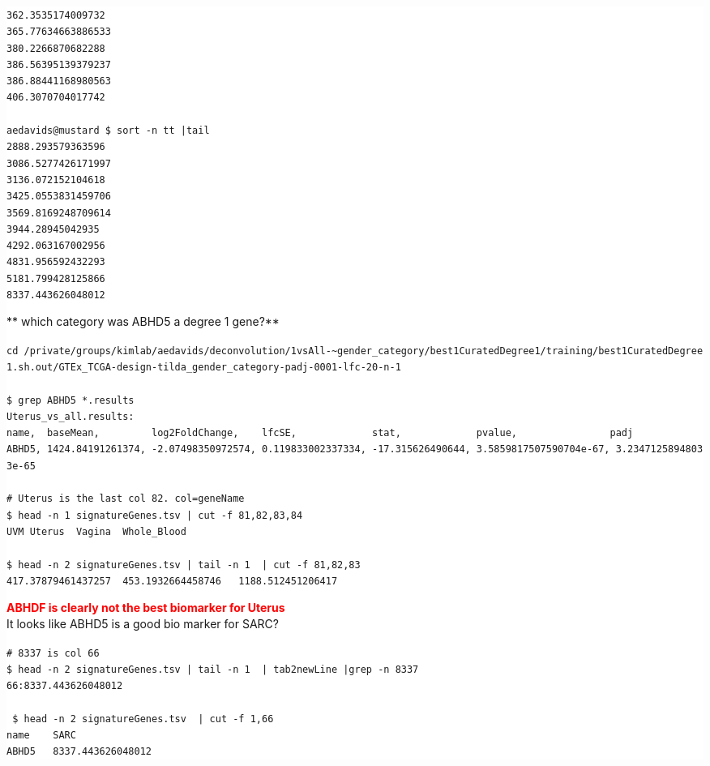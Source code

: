 ```
362.3535174009732
365.77634663886533
380.2266870682288
386.56395139379237
386.88441168980563
406.3070704017742

aedavids@mustard $ sort -n tt |tail
2888.293579363596
3086.5277426171997
3136.072152104618
3425.0553831459706
3569.8169248709614
3944.28945042935
4292.063167002956
4831.956592432293
5181.799428125866
8337.443626048012
```

** which category was ABHD5 a degree 1 gene?**  

```
cd /private/groups/kimlab/aedavids/deconvolution/1vsAll-~gender_category/best1CuratedDegree1/training/best1CuratedDegree1.sh.out/GTEx_TCGA-design-tilda_gender_category-padj-0001-lfc-20-n-1

$ grep ABHD5 *.results
Uterus_vs_all.results:
name,  baseMean,         log2FoldChange,    lfcSE,             stat,             pvalue,                padj
ABHD5, 1424.84191261374, -2.07498350972574, 0.119833002337334, -17.315626490644, 3.5859817507590704e-67, 3.23471258948033e-65

# Uterus is the last col 82. col=geneName
$ head -n 1 signatureGenes.tsv | cut -f 81,82,83,84
UVM	Uterus	Vagina	Whole_Blood

$ head -n 2 signatureGenes.tsv | tail -n 1  | cut -f 81,82,83
417.37879461437257	453.1932664458746	1188.512451206417
```

**<span style="color:red">ABHDF is clearly not the best biomarker for Uterus</span>**  
It looks like ABHD5 is a good bio marker for SARC?
```
# 8337 is col 66
$ head -n 2 signatureGenes.tsv | tail -n 1  | tab2newLine |grep -n 8337
66:8337.443626048012

 $ head -n 2 signatureGenes.tsv  | cut -f 1,66
name	SARC
ABHD5	8337.443626048012
```
